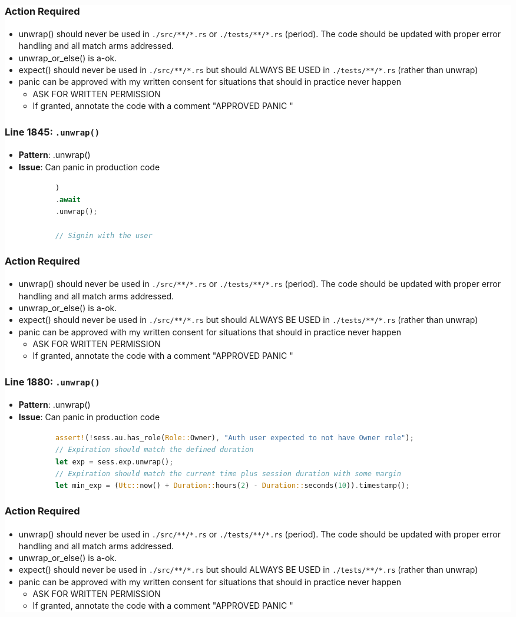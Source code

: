 ### Action Required

- unwrap() should never be used in `./src/**/*.rs` or `./tests/**/*.rs` (period). The code should be updated with proper error handling and all match arms addressed.
- unwrap_or_else() is a-ok. 
- expect() should never be used in `./src/**/*.rs` but should ALWAYS BE USED in `./tests/**/*.rs` (rather than unwrap)
- panic can be approved with my written consent for situations that should in practice never happen  
  - ASK FOR WRITTEN PERMISSION
  - If granted, annotate the code with a comment "APPROVED PANIC "


### Line 1845: `.unwrap()`

- **Pattern**: .unwrap()
- **Issue**: Can panic in production code

```rust
			)
			.await
			.unwrap();

			// Signin with the user
```

### Action Required

- unwrap() should never be used in `./src/**/*.rs` or `./tests/**/*.rs` (period). The code should be updated with proper error handling and all match arms addressed.
- unwrap_or_else() is a-ok. 
- expect() should never be used in `./src/**/*.rs` but should ALWAYS BE USED in `./tests/**/*.rs` (rather than unwrap)
- panic can be approved with my written consent for situations that should in practice never happen  
  - ASK FOR WRITTEN PERMISSION
  - If granted, annotate the code with a comment "APPROVED PANIC "


### Line 1880: `.unwrap()`

- **Pattern**: .unwrap()
- **Issue**: Can panic in production code

```rust
			assert!(!sess.au.has_role(Role::Owner), "Auth user expected to not have Owner role");
			// Expiration should match the defined duration
			let exp = sess.exp.unwrap();
			// Expiration should match the current time plus session duration with some margin
			let min_exp = (Utc::now() + Duration::hours(2) - Duration::seconds(10)).timestamp();
```

### Action Required

- unwrap() should never be used in `./src/**/*.rs` or `./tests/**/*.rs` (period). The code should be updated with proper error handling and all match arms addressed.
- unwrap_or_else() is a-ok. 
- expect() should never be used in `./src/**/*.rs` but should ALWAYS BE USED in `./tests/**/*.rs` (rather than unwrap)
- panic can be approved with my written consent for situations that should in practice never happen  
  - ASK FOR WRITTEN PERMISSION
  - If granted, annotate the code with a comment "APPROVED PANIC "
